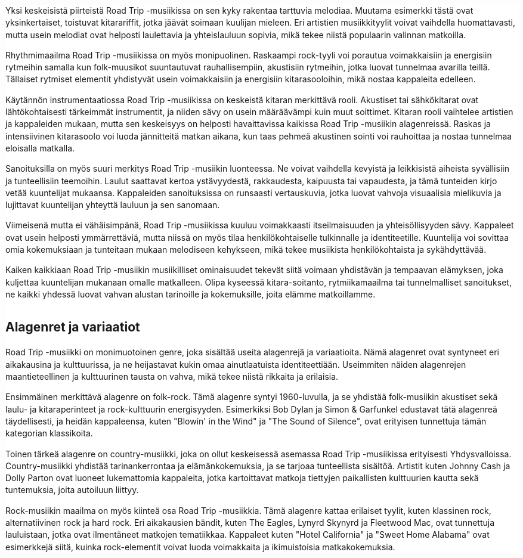 Yksi keskeisistä piirteistä Road Trip -musiikissa on sen kyky rakentaa tarttuvia melodiaa. Muutama esimerkki tästä ovat yksinkertaiset, toistuvat kitarariffit, jotka jäävät soimaan kuulijan mieleen. Eri artistien musiikkityylit voivat vaihdella huomattavasti, mutta usein melodiat ovat helposti laulettavia ja yhteislauluun sopivia, mikä tekee niistä populaarin valinnan matkoilla. 

Rhythmimaailma Road Trip -musiikissa on myös monipuolinen. Raskaampi rock-tyyli voi porautua voimakkaisiin ja energisiin rytmeihin samalla kun folk-muusikot suuntautuvat rauhallisempiin, akustisiin rytmeihin, jotka luovat tunnelmaa avarilla teillä. Tällaiset rytmiset elementit yhdistyvät usein voimakkaisiin ja energisiin kitarasooloihin, mikä nostaa kappaleita edelleen.

Käytännön instrumentaatiossa Road Trip -musiikissa on keskeistä kitaran merkittävä rooli. Akustiset tai sähkökitarat ovat lähtökohtaisesti tärkeimmät instrumentit, ja niiden sävy on usein määräävämpi kuin muut soittimet. Kitaran rooli vaihtelee artistien ja kappaleiden mukaan, mutta sen keskeisyys on helposti havaittavissa kaikissa Road Trip -musiikin alagenreissä. Raskas ja intensiivinen kitarasoolo voi luoda jännitteitä matkan aikana, kun taas pehmeä akustinen sointi voi rauhoittaa ja nostaa tunnelmaa eloisalla matkalla.

Sanoituksilla on myös suuri merkitys Road Trip -musiikin luonteessa. Ne voivat vaihdella kevyistä ja leikkisistä aiheista syvällisiin ja tunteellisiin teemoihin. Laulut saattavat kertoa ystävyydestä, rakkaudesta, kaipuusta tai vapaudesta, ja tämä tunteiden kirjo vetää kuuntelijat mukaansa. Kappaleiden sanoituksissa on runsaasti vertauskuvia, jotka luovat vahvoja visuaalisia mielikuvia ja lujittavat kuuntelijan yhteyttä lauluun ja sen sanomaan. 

Viimeisenä mutta ei vähäisimpänä, Road Trip -musiikissa kuuluu voimakkaasti itseilmaisuuden ja yhteisöllisyyden sävy. Kappaleet ovat usein helposti ymmärrettäviä, mutta niissä on myös tilaa henkilökohtaiselle tulkinnalle ja identiteetille. Kuuntelija voi sovittaa omia kokemuksiaan ja tunteitaan mukaan melodiseen kehykseen, mikä tekee musiikista henkilökohtaista ja sykähdyttävää.

Kaiken kaikkiaan Road Trip -musiikin musiikilliset ominaisuudet tekevät siitä voimaan yhdistävän ja tempaavan elämyksen, joka kuljettaa kuuntelijan mukanaan omalle matkalleen. Olipa kyseessä kitara-soitanto, rytmiikamaailma tai tunnelmalliset sanoitukset, ne kaikki yhdessä luovat vahvan alustan tarinoille ja kokemuksille, joita elämme matkoillamme.


## Alagenret ja variaatiot


Road Trip -musiikki on monimuotoinen genre, joka sisältää useita alagenrejä ja variaatioita. Nämä alagenret ovat syntyneet eri aikakausina ja kulttuurissa, ja ne heijastavat kukin omaa ainutlaatuista identiteettiään. Useimmiten näiden alagenrejen maantieteellinen ja kulttuurinen tausta on vahva, mikä tekee niistä rikkaita ja erilaisia.

Ensimmäinen merkittävä alagenre on folk-rock. Tämä alagenre syntyi 1960-luvulla, ja se yhdistää folk-musiikin akustiset sekä laulu- ja kitaraperinteet ja rock-kulttuurin energisyyden. Esimerkiksi Bob Dylan ja Simon & Garfunkel edustavat tätä alagenreä täydellisesti, ja heidän kappaleensa, kuten "Blowin' in the Wind" ja "The Sound of Silence", ovat erityisen tunnettuja tämän kategorian klassikoita.

Toinen tärkeä alagenre on country-musiikki, joka on ollut keskeisessä asemassa Road Trip -musiikissa erityisesti Yhdysvalloissa. Country-musiikki yhdistää tarinankerrontaa ja elämänkokemuksia, ja se tarjoaa tunteellista sisältöä. Artistit kuten Johnny Cash ja Dolly Parton ovat luoneet lukemattomia kappaleita, jotka kartoittavat matkoja tiettyjen paikallisten kulttuurien kautta sekä tuntemuksia, joita autoiluun liittyy.

Rock-musiikin maailma on myös kiinteä osa Road Trip -musiikkia. Tämä alagenre kattaa erilaiset tyylit, kuten klassinen rock, alternatiivinen rock ja hard rock. Eri aikakausien bändit, kuten The Eagles, Lynyrd Skynyrd ja Fleetwood Mac, ovat tunnettuja lauluistaan, jotka ovat ilmentäneet matkojen tematiikkaa. Kappaleet kuten "Hotel California" ja "Sweet Home Alabama" ovat esimerkkejä siitä, kuinka rock-elementit voivat luoda voimakkaita ja ikimuistoisia matkakokemuksia.
